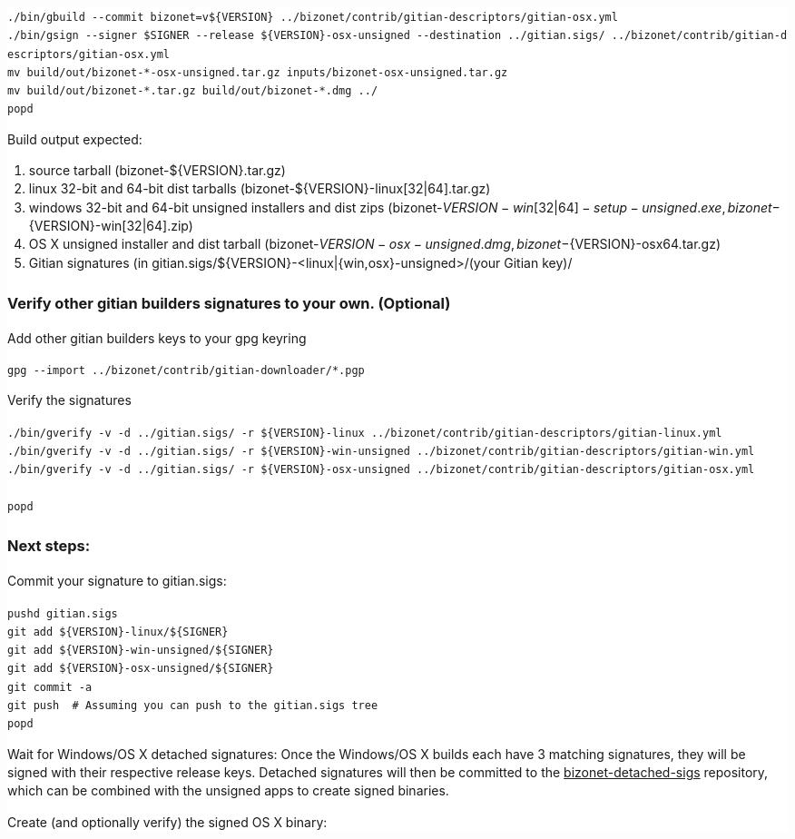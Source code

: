 	./bin/gbuild --commit bizonet=v${VERSION} ../bizonet/contrib/gitian-descriptors/gitian-osx.yml
	./bin/gsign --signer $SIGNER --release ${VERSION}-osx-unsigned --destination ../gitian.sigs/ ../bizonet/contrib/gitian-descriptors/gitian-osx.yml
	mv build/out/bizonet-*-osx-unsigned.tar.gz inputs/bizonet-osx-unsigned.tar.gz
	mv build/out/bizonet-*.tar.gz build/out/bizonet-*.dmg ../
	popd

  Build output expected:

  1. source tarball (bizonet-${VERSION}.tar.gz)
  2. linux 32-bit and 64-bit dist tarballs (bizonet-${VERSION}-linux[32|64].tar.gz)
  3. windows 32-bit and 64-bit unsigned installers and dist zips (bizonet-${VERSION}-win[32|64]-setup-unsigned.exe, bizonet-${VERSION}-win[32|64].zip)
  4. OS X unsigned installer and dist tarball (bizonet-${VERSION}-osx-unsigned.dmg, bizonet-${VERSION}-osx64.tar.gz)
  5. Gitian signatures (in gitian.sigs/${VERSION}-<linux|{win,osx}-unsigned>/(your Gitian key)/

### Verify other gitian builders signatures to your own. (Optional)

  Add other gitian builders keys to your gpg keyring

	gpg --import ../bizonet/contrib/gitian-downloader/*.pgp

  Verify the signatures

	./bin/gverify -v -d ../gitian.sigs/ -r ${VERSION}-linux ../bizonet/contrib/gitian-descriptors/gitian-linux.yml
	./bin/gverify -v -d ../gitian.sigs/ -r ${VERSION}-win-unsigned ../bizonet/contrib/gitian-descriptors/gitian-win.yml
	./bin/gverify -v -d ../gitian.sigs/ -r ${VERSION}-osx-unsigned ../bizonet/contrib/gitian-descriptors/gitian-osx.yml

	popd

### Next steps:

Commit your signature to gitian.sigs:

	pushd gitian.sigs
	git add ${VERSION}-linux/${SIGNER}
	git add ${VERSION}-win-unsigned/${SIGNER}
	git add ${VERSION}-osx-unsigned/${SIGNER}
	git commit -a
	git push  # Assuming you can push to the gitian.sigs tree
	popd

  Wait for Windows/OS X detached signatures:
	Once the Windows/OS X builds each have 3 matching signatures, they will be signed with their respective release keys.
	Detached signatures will then be committed to the [bizonet-detached-sigs](https://github.com/nguyenlinhit/bizonet-detached-sigs) repository, which can be combined with the unsigned apps to create signed binaries.

  Create (and optionally verify) the signed OS X binary:
